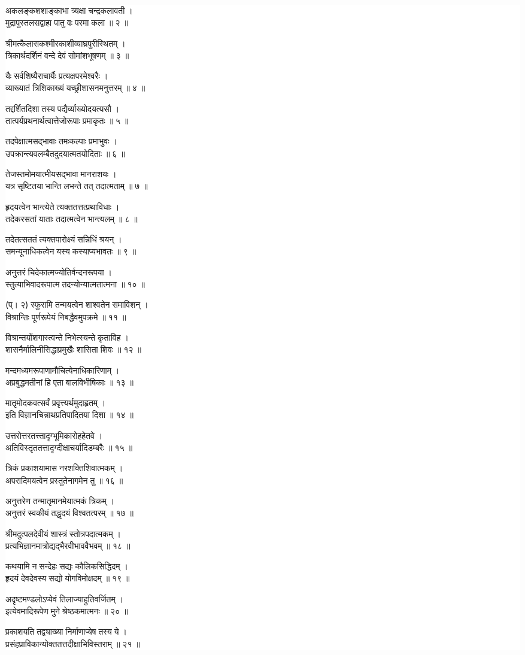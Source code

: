 अकलङ्कशशाङ्काभा त्र्यक्षा चन्द्रकलावती ।  
मुद्रापुस्तलसद्वाहा पातु वः परमा कला ॥ २ ॥  
  
श्रीमत्कैलासकश्मीरकाशीव्याघ्रपुरीस्थितम् ।  
त्रिकार्थदर्शिनं वन्दे देवं सोमांशभूषणम् ॥ ३ ॥  
  
यैः सर्वशिष्यैराचार्यैः प्रत्यक्षपरमेश्वरैः ।  
व्याख्यातं त्रिशिकाख्यं यच्छ्रीशासनमनुत्तरम् ॥ ४ ॥  
  
तद्दर्शितदिशा तस्य पद्यैर्व्याख्योदयत्यसौ ।  
तात्पर्यप्रथनार्थत्वात्तेजोरूपाः प्रमाकृतः ॥ ५ ॥  
  
तदपेक्षात्मसद्भावाः तमःकल्पाः प्रमाभुवः ।  
उपक्रान्त्यवलम्बैतदुदयात्मतयोदिताः ॥ ६ ॥  
  
तेजस्तमोमयात्मीयसद्भावा मानराशयः ।  
यत्र सृष्टितया भान्ति लभन्ते तत् तदात्मताम् ॥ ७ ॥  
  
हृदयत्वेन भान्त्येते त्यक्ततत्तत्प्रथाविधाः ।  
तदेकरसतां याताः तदात्मत्वेन भान्त्यलम् ॥ ८ ॥  
  
तदेतत्सततं त्यक्तपारोक्ष्यं सन्निधिं श्रयन् ।  
समन्यूनाधिकत्वेन यस्य कस्याप्यभावतः ॥ ९ ॥  
  
अनुत्तरं चिदेकात्मज्योतिर्वन्दनरूपया ।  
स्तुत्याभिवादरूपात्म तदन्योन्यात्मतात्मना ॥ १० ॥  
  
(प्। २) स्फुरामि तन्मयत्वेन शाश्वतेन समाविशन् ।  
विश्रान्तिः पूर्णरूपेयं निबद्धैवमुपक्रमे ॥ ११ ॥  
  
विश्रान्तयोंशगास्त्वन्ते निभेत्स्यन्ते कृताविह ।  
शासनैर्मालिनीसिद्धाप्रमुखैः शासिता शिवः ॥ १२ ॥  
  
मन्दमध्यमरूपाणामौचित्येनाधिकारिणाम् ।  
अप्रबुद्धमतीनां हि एता बालविभीषिकाः ॥ १३ ॥  
  
मातृमोदकवत्सर्वं प्रवृत्त्यर्थमुदाहृतम् ।  
इति विज्ञानचिन्नाथप्रतिपादितया दिशा ॥ १४ ॥  
  
उत्तरोत्तरतत्त्तादृग्भूमिकारोहहेतवे ।  
अतिविस्तृततत्तादृग्दीक्षाचर्यादिडम्बरैः ॥ १५ ॥  
  
त्रिकं प्रकाशयामास नरशक्तिशिवात्मकम् ।  
अपरादिमयत्वेन प्रस्तुतेनागमेन तु ॥ १६ ॥  
  
अनुत्तरेण तन्मातृमानमेयात्मकं त्रिकम् ।  
अनुत्तरं स्वकीयं तद्धृदयं विश्वतत्परम् ॥ १७ ॥  
  
श्रीमदुत्पलदेवीयं शास्त्रं स्तोत्रपदात्मकम् ।  
प्रत्यभिज्ञानमात्रोद्यद्भैरवीभाववैभवम् ॥ १८ ॥  
  
कथयामि न सन्देहः सद्यः कौलिकसिद्धिदम् ।  
हृदयं देवदेवस्य सद्यो योगविमोक्षदम् ॥ १९ ॥  
  
अदृष्टमण्डलोऽप्येवं तिलाज्याहुतिवर्जितम् ।  
इत्येवमादिरूपेण मुने श्रेष्ठकमात्मनः ॥ २० ॥  
  
प्रकाशयति तद्व्याख्या निर्माणाप्येष तस्य ये ।  
प्रसंहप्राविकान्योक्ततत्तदीक्षाभिविस्तराम् ॥ २१ ॥  
  